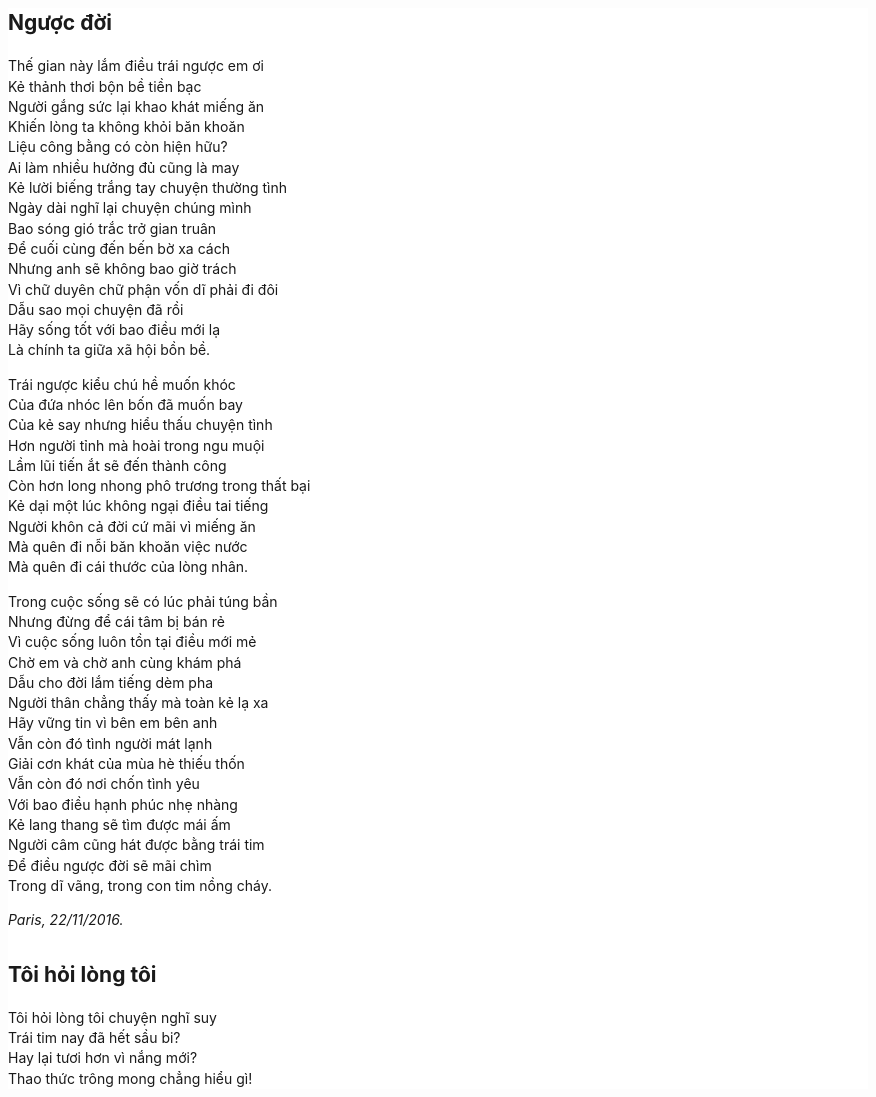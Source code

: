 ## Ngược đời

Thế gian này lắm điều trái ngược em ơi<br />
Kẻ thảnh thơi bộn bề tiền bạc<br />
Người gắng sức lại khao khát miếng ăn<br />
Khiến lòng ta không khỏi băn khoăn<br />
Liệu công bằng có còn hiện hữu?<br />
Ai làm nhiều hưởng đủ cũng là may<br />
Kẻ lười biếng trắng tay chuyện thường tình<br />
Ngày dài nghĩ lại chuyện chúng mình<br />
Bao sóng gió trắc trở gian truân<br />
Để cuối cùng đến bến bờ xa cách<br />
Nhưng anh sẽ không bao giờ trách<br />
Vì chữ duyên chữ phận vốn dĩ phải đi đôi<br />
Dẫu sao mọi chuyện đã rồi<br />
Hãy sống tốt với bao điều mới lạ<br />
Là chính ta giữa xã hội bồn bề.

Trái ngược kiểu chú hề muốn khóc<br />
Của đứa nhóc lên bốn đã muốn bay<br />
Của kẻ say nhưng hiểu thấu chuyện tình<br />
Hơn người tỉnh mà hoài trong ngu muội<br />
Lầm lũi tiến ắt sẽ đến thành công<br />
Còn hơn long nhong phô trương trong thất bại<br />
Kẻ dại một lúc không ngại điều tai tiếng<br />
Người khôn cả đời cứ mãi vì miếng ăn<br />
Mà quên đi nỗi băn khoăn việc nước<br />
Mà quên đi cái thước của lòng nhân.

Trong cuộc sống sẽ có lúc phải túng bần<br />
Nhưng đừng để cái tâm bị bán rẻ<br />
Vì cuộc sống luôn tồn tại điều mới mẻ<br />
Chờ em và chờ anh cùng khám phá<br />
Dẫu cho đời lắm tiếng dèm pha<br />
Người thân chẳng thấy mà toàn kẻ lạ xa<br />
Hãy vững tin vì bên em bên anh<br />
Vẫn còn đó tình người mát lạnh<br />
Giải cơn khát của mùa hè thiếu thốn<br />
Vẫn còn đó nơi chốn tình yêu<br />
Với bao điều hạnh phúc nhẹ nhàng<br />
Kẻ lang thang sẽ tìm được mái ấm<br />
Người câm cũng hát được bằng trái tim<br />
Để điều ngược đời sẽ mãi chìm<br />
Trong dĩ vãng, trong con tim nồng cháy.

*Paris, 22/11/2016.*

## Tôi hỏi lòng tôi

Tôi hỏi lòng tôi chuyện nghĩ suy<br />
Trái tim nay đã hết sầu bi?<br />
Hay lại tươi hơn vì nắng mới?<br />
Thao thức trông mong chẳng hiểu gì!
